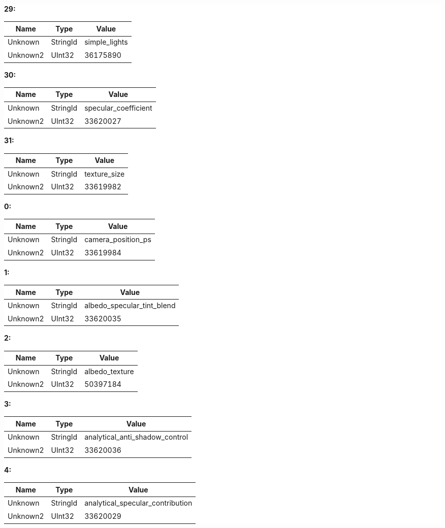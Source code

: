 
**29:**

Name	| Type	| Value
---	|---	|---	|
Unknown	|StringId	|simple_lights
Unknown2	|UInt32	|36175890


**30:**

Name	| Type	| Value
---	|---	|---	|
Unknown	|StringId	|specular_coefficient
Unknown2	|UInt32	|33620027


**31:**

Name	| Type	| Value
---	|---	|---	|
Unknown	|StringId	|texture_size
Unknown2	|UInt32	|33619982


**0:**

Name	| Type	| Value
---	|---	|---	|
Unknown	|StringId	|camera_position_ps
Unknown2	|UInt32	|33619984


**1:**

Name	| Type	| Value
---	|---	|---	|
Unknown	|StringId	|albedo_specular_tint_blend
Unknown2	|UInt32	|33620035


**2:**

Name	| Type	| Value
---	|---	|---	|
Unknown	|StringId	|albedo_texture
Unknown2	|UInt32	|50397184


**3:**

Name	| Type	| Value
---	|---	|---	|
Unknown	|StringId	|analytical_anti_shadow_control
Unknown2	|UInt32	|33620036


**4:**

Name	| Type	| Value
---	|---	|---	|
Unknown	|StringId	|analytical_specular_contribution
Unknown2	|UInt32	|33620029
